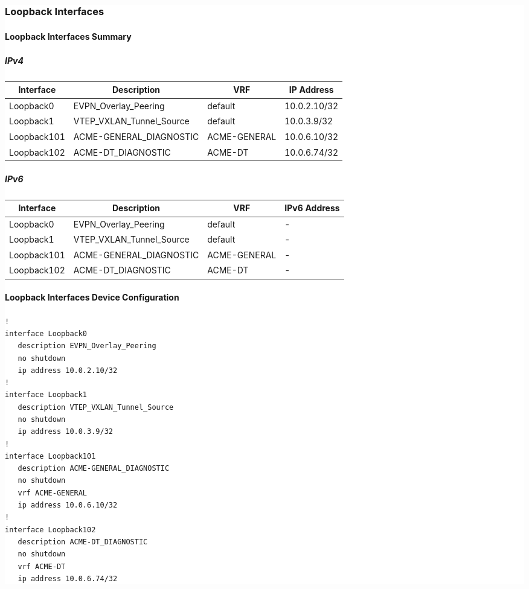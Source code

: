 ### Loopback Interfaces

#### Loopback Interfaces Summary

##### IPv4

| Interface | Description | VRF | IP Address |
| --------- | ----------- | --- | ---------- |
| Loopback0 | EVPN_Overlay_Peering | default | 10.0.2.10/32 |
| Loopback1 | VTEP_VXLAN_Tunnel_Source | default | 10.0.3.9/32 |
| Loopback101 | ACME-GENERAL_DIAGNOSTIC | ACME-GENERAL | 10.0.6.10/32 |
| Loopback102 | ACME-DT_DIAGNOSTIC | ACME-DT | 10.0.6.74/32 |

##### IPv6

| Interface | Description | VRF | IPv6 Address |
| --------- | ----------- | --- | ------------ |
| Loopback0 | EVPN_Overlay_Peering | default | - |
| Loopback1 | VTEP_VXLAN_Tunnel_Source | default | - |
| Loopback101 | ACME-GENERAL_DIAGNOSTIC | ACME-GENERAL | - |
| Loopback102 | ACME-DT_DIAGNOSTIC | ACME-DT | - |

#### Loopback Interfaces Device Configuration

```eos
!
interface Loopback0
   description EVPN_Overlay_Peering
   no shutdown
   ip address 10.0.2.10/32
!
interface Loopback1
   description VTEP_VXLAN_Tunnel_Source
   no shutdown
   ip address 10.0.3.9/32
!
interface Loopback101
   description ACME-GENERAL_DIAGNOSTIC
   no shutdown
   vrf ACME-GENERAL
   ip address 10.0.6.10/32
!
interface Loopback102
   description ACME-DT_DIAGNOSTIC
   no shutdown
   vrf ACME-DT
   ip address 10.0.6.74/32
```
